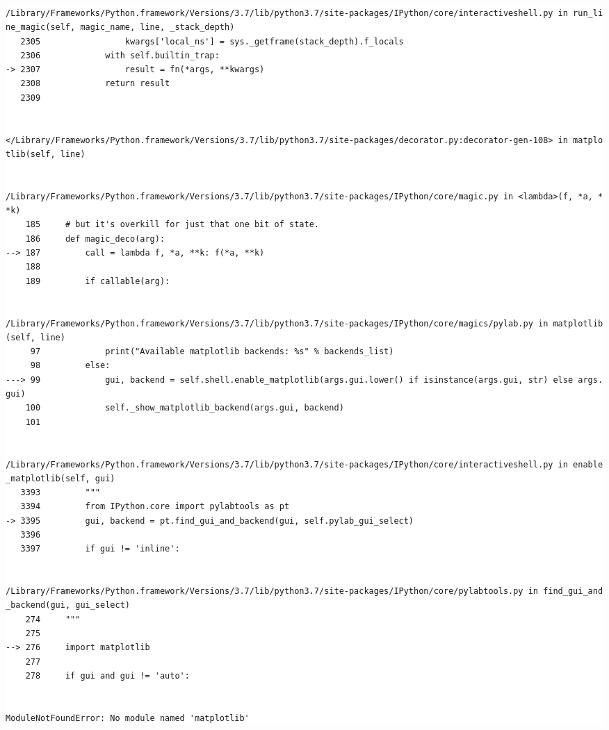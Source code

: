 
    /Library/Frameworks/Python.framework/Versions/3.7/lib/python3.7/site-packages/IPython/core/interactiveshell.py in run_line_magic(self, magic_name, line, _stack_depth)
       2305                 kwargs['local_ns'] = sys._getframe(stack_depth).f_locals
       2306             with self.builtin_trap:
    -> 2307                 result = fn(*args, **kwargs)
       2308             return result
       2309 


    </Library/Frameworks/Python.framework/Versions/3.7/lib/python3.7/site-packages/decorator.py:decorator-gen-108> in matplotlib(self, line)


    /Library/Frameworks/Python.framework/Versions/3.7/lib/python3.7/site-packages/IPython/core/magic.py in <lambda>(f, *a, **k)
        185     # but it's overkill for just that one bit of state.
        186     def magic_deco(arg):
    --> 187         call = lambda f, *a, **k: f(*a, **k)
        188 
        189         if callable(arg):


    /Library/Frameworks/Python.framework/Versions/3.7/lib/python3.7/site-packages/IPython/core/magics/pylab.py in matplotlib(self, line)
         97             print("Available matplotlib backends: %s" % backends_list)
         98         else:
    ---> 99             gui, backend = self.shell.enable_matplotlib(args.gui.lower() if isinstance(args.gui, str) else args.gui)
        100             self._show_matplotlib_backend(args.gui, backend)
        101 


    /Library/Frameworks/Python.framework/Versions/3.7/lib/python3.7/site-packages/IPython/core/interactiveshell.py in enable_matplotlib(self, gui)
       3393         """
       3394         from IPython.core import pylabtools as pt
    -> 3395         gui, backend = pt.find_gui_and_backend(gui, self.pylab_gui_select)
       3396 
       3397         if gui != 'inline':


    /Library/Frameworks/Python.framework/Versions/3.7/lib/python3.7/site-packages/IPython/core/pylabtools.py in find_gui_and_backend(gui, gui_select)
        274     """
        275 
    --> 276     import matplotlib
        277 
        278     if gui and gui != 'auto':


    ModuleNotFoundError: No module named 'matplotlib'



```python

```

